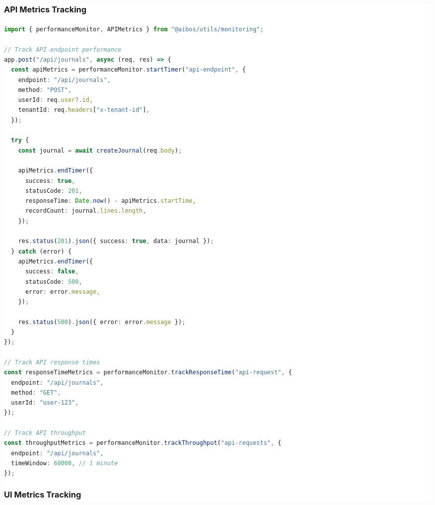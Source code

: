 ### API Metrics Tracking

```typescript
import { performanceMonitor, APIMetrics } from "@aibos/utils/monitoring";

// Track API endpoint performance
app.post("/api/journals", async (req, res) => {
  const apiMetrics = performanceMonitor.startTimer("api-endpoint", {
    endpoint: "/api/journals",
    method: "POST",
    userId: req.user?.id,
    tenantId: req.headers["x-tenant-id"],
  });

  try {
    const journal = await createJournal(req.body);

    apiMetrics.endTimer({
      success: true,
      statusCode: 201,
      responseTime: Date.now() - apiMetrics.startTime,
      recordCount: journal.lines.length,
    });

    res.status(201).json({ success: true, data: journal });
  } catch (error) {
    apiMetrics.endTimer({
      success: false,
      statusCode: 500,
      error: error.message,
    });

    res.status(500).json({ error: error.message });
  }
});

// Track API response times
const responseTimeMetrics = performanceMonitor.trackResponseTime("api-request", {
  endpoint: "/api/journals",
  method: "GET",
  userId: "user-123",
});

// Track API throughput
const throughputMetrics = performanceMonitor.trackThroughput("api-requests", {
  endpoint: "/api/journals",
  timeWindow: 60000, // 1 minute
});
```

### UI Metrics Tracking
